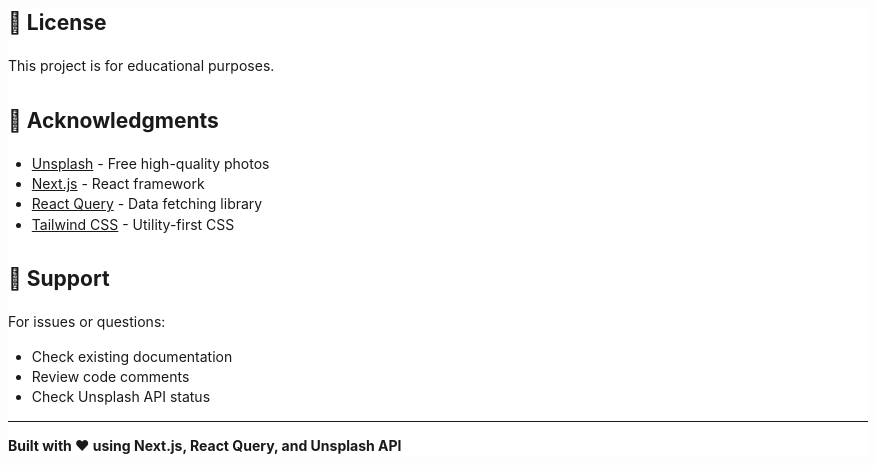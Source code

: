 ## 📄 License

This project is for educational purposes.

## 🙏 Acknowledgments

- [Unsplash](https://unsplash.com) - Free high-quality photos
- [Next.js](https://nextjs.org) - React framework
- [React Query](https://tanstack.com/query) - Data fetching library
- [Tailwind CSS](https://tailwindcss.com) - Utility-first CSS

## 📧 Support

For issues or questions:

- Check existing documentation
- Review code comments
- Check Unsplash API status

---

**Built with ❤️ using Next.js, React Query, and Unsplash API**
